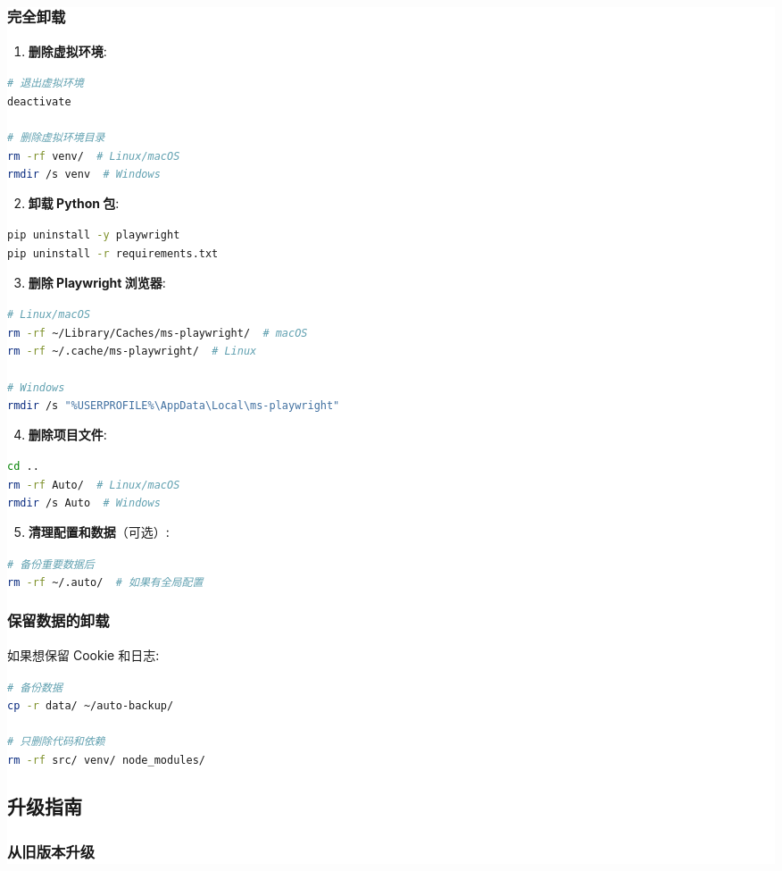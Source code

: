 ### 完全卸载

1. **删除虚拟环境**:
```bash
# 退出虚拟环境
deactivate

# 删除虚拟环境目录
rm -rf venv/  # Linux/macOS
rmdir /s venv  # Windows
```

2. **卸载 Python 包**:
```bash
pip uninstall -y playwright
pip uninstall -r requirements.txt
```

3. **删除 Playwright 浏览器**:
```bash
# Linux/macOS
rm -rf ~/Library/Caches/ms-playwright/  # macOS
rm -rf ~/.cache/ms-playwright/  # Linux

# Windows
rmdir /s "%USERPROFILE%\AppData\Local\ms-playwright"
```

4. **删除项目文件**:
```bash
cd ..
rm -rf Auto/  # Linux/macOS
rmdir /s Auto  # Windows
```

5. **清理配置和数据**（可选）:
```bash
# 备份重要数据后
rm -rf ~/.auto/  # 如果有全局配置
```

### 保留数据的卸载

如果想保留 Cookie 和日志:
```bash
# 备份数据
cp -r data/ ~/auto-backup/

# 只删除代码和依赖
rm -rf src/ venv/ node_modules/
```

## 升级指南

### 从旧版本升级
